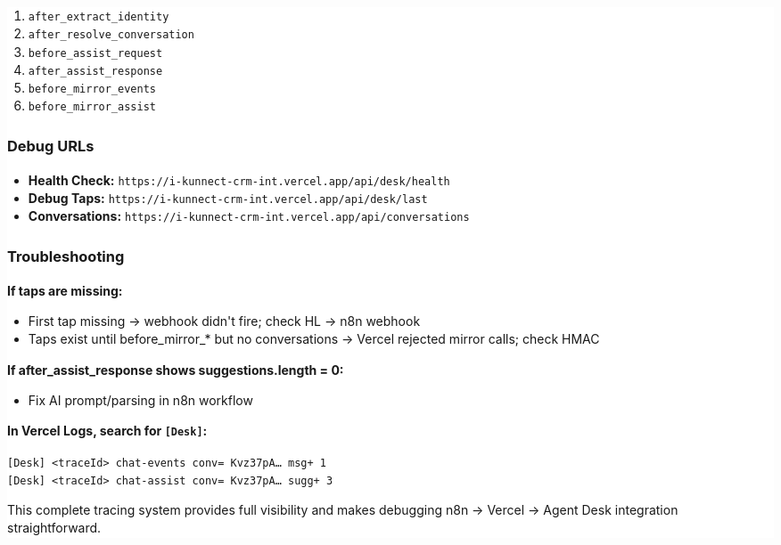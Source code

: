 1. `after_extract_identity`
2. `after_resolve_conversation`  
3. `before_assist_request`
4. `after_assist_response`
5. `before_mirror_events`
6. `before_mirror_assist`

### Debug URLs
- **Health Check:** `https://i-kunnect-crm-int.vercel.app/api/desk/health`
- **Debug Taps:** `https://i-kunnect-crm-int.vercel.app/api/desk/last`
- **Conversations:** `https://i-kunnect-crm-int.vercel.app/api/conversations`

### Troubleshooting

**If taps are missing:**
- First tap missing → webhook didn't fire; check HL → n8n webhook
- Taps exist until before_mirror_* but no conversations → Vercel rejected mirror calls; check HMAC

**If after_assist_response shows suggestions.length = 0:**
- Fix AI prompt/parsing in n8n workflow

**In Vercel Logs, search for `[Desk]`:**
```
[Desk] <traceId> chat-events conv= Kvz37pA… msg+ 1
[Desk] <traceId> chat-assist conv= Kvz37pA… sugg+ 3
```

This complete tracing system provides full visibility and makes debugging n8n → Vercel → Agent Desk integration straightforward.

